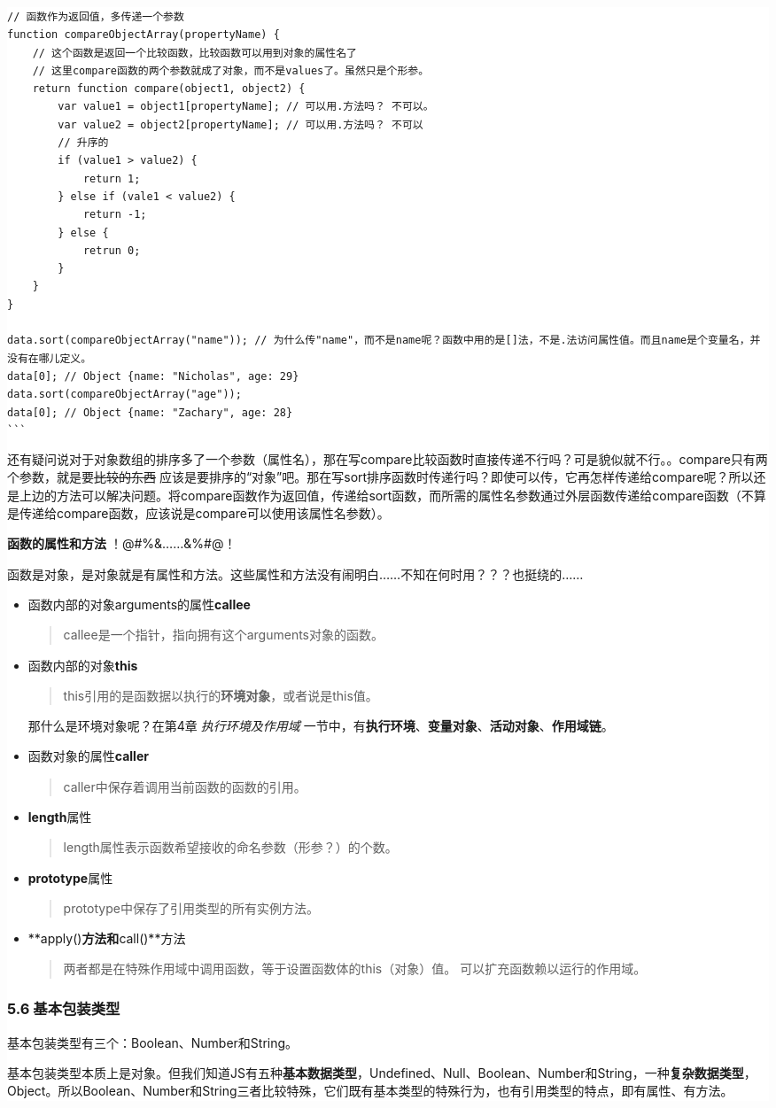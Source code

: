 
    // 函数作为返回值，多传递一个参数
    function compareObjectArray(propertyName) {
        // 这个函数是返回一个比较函数，比较函数可以用到对象的属性名了
        // 这里compare函数的两个参数就成了对象，而不是values了。虽然只是个形参。
        return function compare(object1, object2) {
            var value1 = object1[propertyName]; // 可以用.方法吗？ 不可以。
            var value2 = object2[propertyName]; // 可以用.方法吗？ 不可以
            // 升序的
            if (value1 > value2) {
                return 1;
            } else if (vale1 < value2) {
                return -1;
            } else {
                retrun 0;
            }
        }
    }

    data.sort(compareObjectArray("name")); // 为什么传"name"，而不是name呢？函数中用的是[]法，不是.法访问属性值。而且name是个变量名，并没有在哪儿定义。
    data[0]; // Object {name: "Nicholas", age: 29}
    data.sort(compareObjectArray("age"));
    data[0]; // Object {name: "Zachary", age: 28}
    ```

 还有疑问说对于对象数组的排序多了一个参数（属性名），那在写compare比较函数时直接传递不行吗？可是貌似就不行。。compare只有两个参数，就是要~~比较的东西~~ 应该是要排序的“对象”吧。那在写sort排序函数时传递行吗？即使可以传，它再怎样传递给compare呢？所以还是上边的方法可以解决问题。将compare函数作为返回值，传递给sort函数，而所需的属性名参数通过外层函数传递给compare函数（不算是传递给compare函数，应该说是compare可以使用该属性名参数）。

**函数的属性和方法** ！@#%&……&%#@！

 函数是对象，是对象就是有属性和方法。这些属性和方法没有闹明白……不知在何时用？？？也挺绕的……
 * 函数内部的对象arguments的属性**callee**
    > callee是一个指针，指向拥有这个arguments对象的函数。
 * 函数内部的对象**this**
    > this引用的是函数据以执行的**环境对象**，或者说是this值。
    
    那什么是环境对象呢？在第4章 *执行环境及作用域* 一节中，有**执行环境**、**变量对象**、**活动对象**、**作用域链**。 
 * 函数对象的属性**caller**
    > caller中保存着调用当前函数的函数的引用。
 * **length**属性
    > length属性表示函数希望接收的命名参数（形参？）的个数。
 * **prototype**属性
    > prototype中保存了引用类型的所有实例方法。
 * <span id="apply">**apply()**方法和**call()**方法</span>
    > 两者都是在特殊作用域中调用函数，等于设置函数体的this（对象）值。
    > 可以扩充函数赖以运行的作用域。

### 5.6 基本包装类型

基本包装类型有三个：Boolean、Number和String。

基本包装类型本质上是对象。但我们知道JS有五种**基本数据类型**，Undefined、Null、Boolean、Number和String，一种**复杂数据类型**，Object。所以Boolean、Number和String三者比较特殊，它们既有基本类型的特殊行为，也有引用类型的特点，即有属性、有方法。

